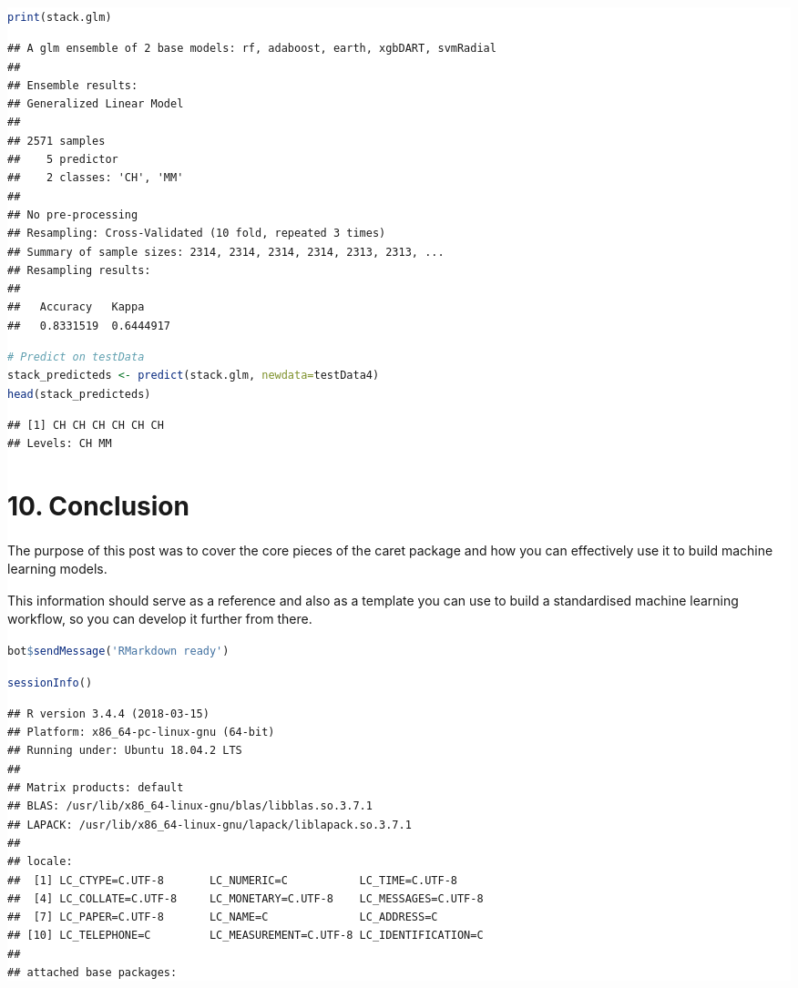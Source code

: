 ```r
print(stack.glm)
```

```
## A glm ensemble of 2 base models: rf, adaboost, earth, xgbDART, svmRadial
## 
## Ensemble results:
## Generalized Linear Model 
## 
## 2571 samples
##    5 predictor
##    2 classes: 'CH', 'MM' 
## 
## No pre-processing
## Resampling: Cross-Validated (10 fold, repeated 3 times) 
## Summary of sample sizes: 2314, 2314, 2314, 2314, 2313, 2313, ... 
## Resampling results:
## 
##   Accuracy   Kappa    
##   0.8331519  0.6444917
```



```r
# Predict on testData
stack_predicteds <- predict(stack.glm, newdata=testData4)
head(stack_predicteds)
```

```
## [1] CH CH CH CH CH CH
## Levels: CH MM
```



# 10. Conclusion
The purpose of this post was to cover the core pieces of the caret package and how you can effectively use it to build machine learning models.

This information should serve as a reference and also as a template you can use to build a standardised machine learning workflow, so you can develop it further from there.


```r
bot$sendMessage('RMarkdown ready')
```


```r
sessionInfo()
```

```
## R version 3.4.4 (2018-03-15)
## Platform: x86_64-pc-linux-gnu (64-bit)
## Running under: Ubuntu 18.04.2 LTS
## 
## Matrix products: default
## BLAS: /usr/lib/x86_64-linux-gnu/blas/libblas.so.3.7.1
## LAPACK: /usr/lib/x86_64-linux-gnu/lapack/liblapack.so.3.7.1
## 
## locale:
##  [1] LC_CTYPE=C.UTF-8       LC_NUMERIC=C           LC_TIME=C.UTF-8       
##  [4] LC_COLLATE=C.UTF-8     LC_MONETARY=C.UTF-8    LC_MESSAGES=C.UTF-8   
##  [7] LC_PAPER=C.UTF-8       LC_NAME=C              LC_ADDRESS=C          
## [10] LC_TELEPHONE=C         LC_MEASUREMENT=C.UTF-8 LC_IDENTIFICATION=C   
## 
## attached base packages:
```